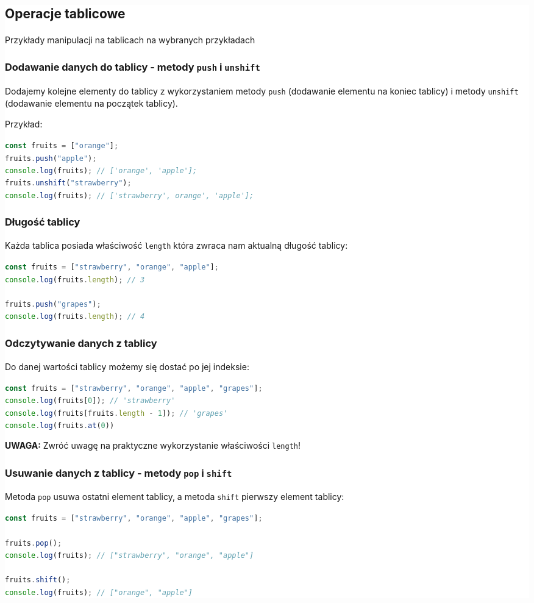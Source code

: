 ## Operacje tablicowe

Przykłady manipulacji na tablicach na wybranych przykładach

### Dodawanie danych do tablicy - metody `push` i `unshift`

Dodajemy kolejne elementy do tablicy z wykorzystaniem metody `push` (dodawanie elementu na koniec tablicy) i metody `unshift` (dodawanie elementu na początek tablicy).

Przykład:

```js
const fruits = ["orange"];
fruits.push("apple");
console.log(fruits); // ['orange', 'apple'];
fruits.unshift("strawberry");
console.log(fruits); // ['strawberry', orange', 'apple'];
```

### Długość tablicy

Każda tablica posiada właściwość `length` która zwraca nam aktualną długość tablicy:

```js
const fruits = ["strawberry", "orange", "apple"];
console.log(fruits.length); // 3

fruits.push("grapes");
console.log(fruits.length); // 4
```
### Odczytywanie danych z tablicy

Do danej wartości tablicy możemy się dostać po jej indeksie:

```js
const fruits = ["strawberry", "orange", "apple", "grapes"];
console.log(fruits[0]); // 'strawberry'
console.log(fruits[fruits.length - 1]); // 'grapes'
console.log(fruits.at(0))
```

**UWAGA:** Zwróć uwagę na praktyczne wykorzystanie właściwości `length`!

### Usuwanie danych z tablicy - metody `pop` i `shift`

Metoda `pop` usuwa ostatni element tablicy, a metoda `shift` pierwszy element tablicy:

```js
const fruits = ["strawberry", "orange", "apple", "grapes"];

fruits.pop();
console.log(fruits); // ["strawberry", "orange", "apple"]

fruits.shift();
console.log(fruits); // ["orange", "apple"]
```


  [key]: "John",